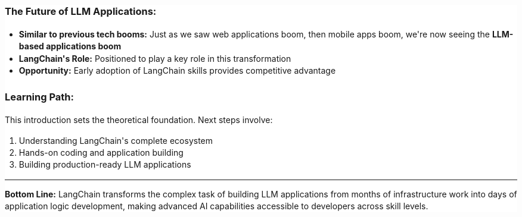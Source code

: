 ### The Future of LLM Applications:
- **Similar to previous tech booms:** Just as we saw web applications boom, then mobile apps boom, we're now seeing the **LLM-based applications boom**
- **LangChain's Role:** Positioned to play a key role in this transformation
- **Opportunity:** Early adoption of LangChain skills provides competitive advantage

### Learning Path:
This introduction sets the theoretical foundation. Next steps involve:
1. Understanding LangChain's complete ecosystem
2. Hands-on coding and application building
3. Building production-ready LLM applications

---

**Bottom Line:** LangChain transforms the complex task of building LLM applications from months of infrastructure work into days of application logic development, making advanced AI capabilities accessible to developers across skill levels.
